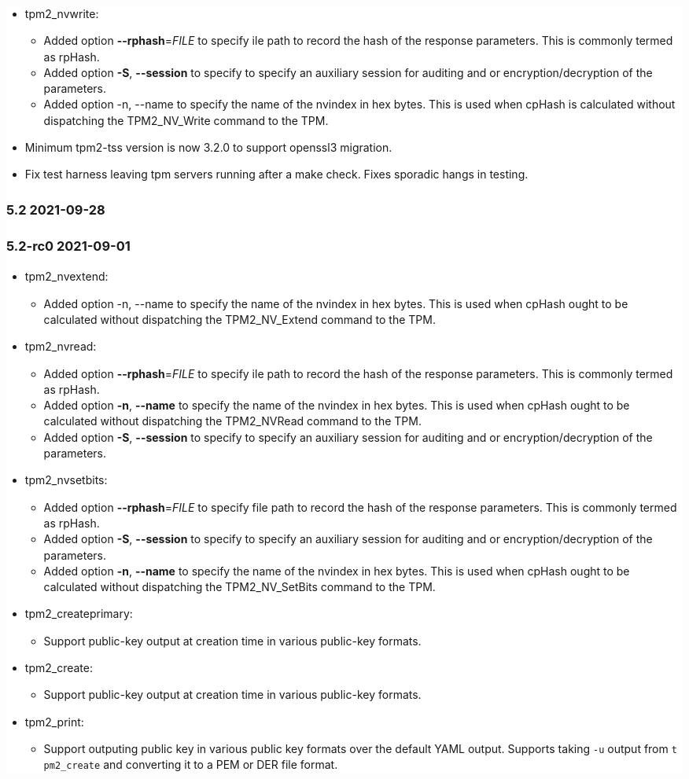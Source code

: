   * tpm2_nvwrite:
      - Added option **\--rphash**=_FILE_ to specify ile path to record the hash
        of the response parameters. This is commonly termed as rpHash.
      - Added option **-S**, **\--session** to specify to specify an auxiliary
        session for auditing and or encryption/decryption of the parameters.
      - Added option -n, --name to specify the name of the nvindex in hex bytes.
        This is used when cpHash is calculated without dispatching the
        TPM2_NV_Write command to the TPM.

  * Minimum tpm2-tss version is now 3.2.0 to support openssl3 migration.

  * Fix test harness leaving tpm servers running after a make check. Fixes sporadic
    hangs in testing.

### 5.2 2021-09-28
### 5.2-rc0 2021-09-01

* tpm2_nvextend:

  * Added option -n, --name to specify the name of the nvindex in hex bytes.
    This is used when cpHash ought to be calculated without dispatching the
    TPM2_NV_Extend command to the TPM.

* tpm2_nvread:

  * Added option **\--rphash**=_FILE_ to specify ile path to record the hash
    of the response parameters. This is commonly termed as rpHash.
  * Added option **\-n**, **\--name** to specify the name of the nvindex in
    hex bytes. This is used when cpHash ought to be calculated without
    dispatching the TPM2_NVRead command to the TPM.
  * Added option **-S**, **\--session** to specify to specify an auxiliary
    session for auditing and or encryption/decryption of the parameters.

* tpm2_nvsetbits:

  * Added option **\--rphash**=_FILE_ to specify file path to record the hash
    of the response parameters. This is commonly termed as rpHash.
  * Added option **-S**, **\--session** to specify to specify an auxiliary
    session for auditing and or encryption/decryption of the parameters.
  * Added option **\-n**, **\--name** to specify the name of the nvindex in
    hex bytes. This is used when cpHash ought to be calculated without
    dispatching the TPM2_NV_SetBits command to the TPM.

* tpm2_createprimary:

  * Support public-key output at creation time in various public-key formats.

* tpm2_create:

  * Support public-key output at creation time in various public-key formats.

* tpm2_print:

  * Support outputing public key in various public key formats over the default
    YAML output. Supports taking `-u` output from `tpm2_create` and converting
    it to a PEM or DER file format.
